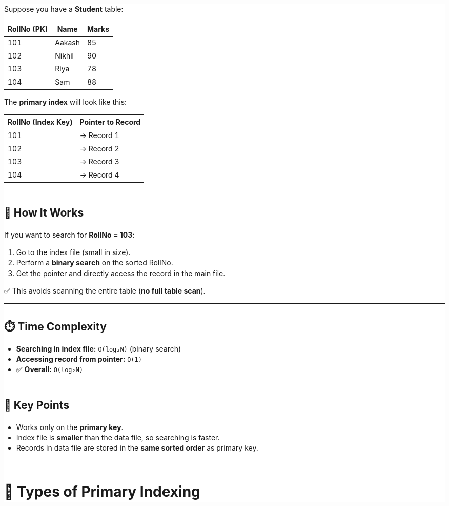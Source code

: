 Suppose you have a **Student** table:

| RollNo (PK) | Name   | Marks |
| ----------- | ------ | ----- |
| 101         | Aakash | 85    |
| 102         | Nikhil | 90    |
| 103         | Riya   | 78    |
| 104         | Sam    | 88    |

The **primary index** will look like this:

| RollNo (Index Key) | Pointer to Record |
| ------------------ | ----------------- |
| 101                | → Record 1        |
| 102                | → Record 2        |
| 103                | → Record 3        |
| 104                | → Record 4        |

---

## 🔹 How It Works

If you want to search for **RollNo = 103**:

1. Go to the index file (small in size).
2. Perform a **binary search** on the sorted RollNo.
3. Get the pointer and directly access the record in the main file.

✅ This avoids scanning the entire table (**no full table scan**).

---

## ⏱️ Time Complexity

- **Searching in index file:** `O(log₂N)` (binary search)
- **Accessing record from pointer:** `O(1)`
- ✅ **Overall:** `O(log₂N)`

---

## 📌 Key Points

- Works only on the **primary key**.
- Index file is **smaller** than the data file, so searching is faster.
- Records in data file are stored in the **same sorted order** as primary key.

---

# 🔹 Types of Primary Indexing
